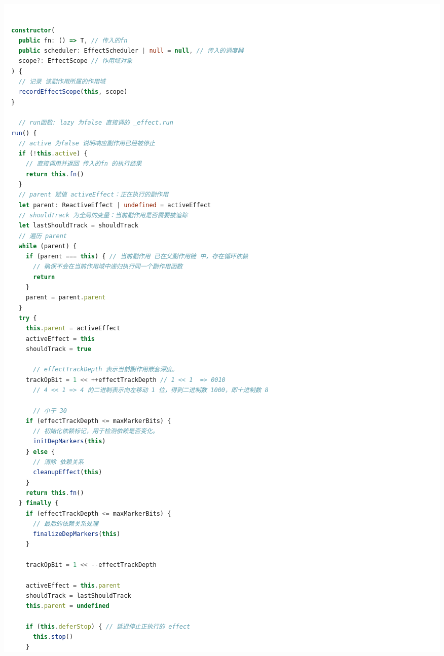 ```typescript


  constructor(
    public fn: () => T, // 传入的fn
    public scheduler: EffectScheduler | null = null, // 传入的调度器
    scope?: EffectScope // 作用域对象
  ) {
    // 记录 该副作用所属的作用域
    recordEffectScope(this, scope)
  }

	// run函数: lazy 为false 直接调的 _effect.run
  run() {
    // active 为false 说明响应副作用已经被停止
    if (!this.active) {
      // 直接调用并返回 传入的fn 的执行结果
      return this.fn()
    }
    // parent 赋值 activeEffect：正在执行的副作用
    let parent: ReactiveEffect | undefined = activeEffect
    // shouldTrack 为全局的变量：当前副作用是否需要被追踪
    let lastShouldTrack = shouldTrack
    // 遍历 parent
    while (parent) {
      if (parent === this) { // 当前副作用 已在父副作用链 中，存在循环依赖
        // 确保不会在当前作用域中递归执行同一个副作用函数
        return
      }
      parent = parent.parent
    }
    try {
      this.parent = activeEffect
      activeEffect = this
      shouldTrack = true

    	// effectTrackDepth 表示当前副作用嵌套深度。
      trackOpBit = 1 << ++effectTrackDepth // 1 << 1  => 0010
    	// 4 << 1 => 4 的二进制表示向左移动 1 位，得到二进制数 1000，即十进制数 8
      
    	// 小于 30
      if (effectTrackDepth <= maxMarkerBits) {
        // 初始化依赖标记，用于检测依赖是否变化。
        initDepMarkers(this)
      } else {
        // 清除 依赖关系
        cleanupEffect(this)
      }
      return this.fn()
    } finally {
      if (effectTrackDepth <= maxMarkerBits) {
        // 最后的依赖关系处理
        finalizeDepMarkers(this)
      }

      trackOpBit = 1 << --effectTrackDepth
      
      activeEffect = this.parent
      shouldTrack = lastShouldTrack
      this.parent = undefined

      if (this.deferStop) { // 延迟停止正执行的 effect
        this.stop()
      }
```